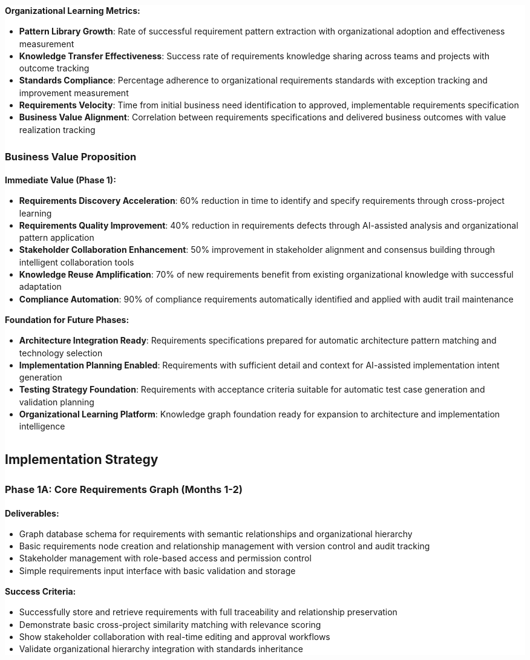 **Organizational Learning Metrics:**
- **Pattern Library Growth**: Rate of successful requirement pattern extraction with organizational adoption and effectiveness measurement
- **Knowledge Transfer Effectiveness**: Success rate of requirements knowledge sharing across teams and projects with outcome tracking
- **Standards Compliance**: Percentage adherence to organizational requirements standards with exception tracking and improvement measurement
- **Requirements Velocity**: Time from initial business need identification to approved, implementable requirements specification
- **Business Value Alignment**: Correlation between requirements specifications and delivered business outcomes with value realization tracking

### Business Value Proposition

**Immediate Value (Phase 1):**
- **Requirements Discovery Acceleration**: 60% reduction in time to identify and specify requirements through cross-project learning
- **Requirements Quality Improvement**: 40% reduction in requirements defects through AI-assisted analysis and organizational pattern application
- **Stakeholder Collaboration Enhancement**: 50% improvement in stakeholder alignment and consensus building through intelligent collaboration tools
- **Knowledge Reuse Amplification**: 70% of new requirements benefit from existing organizational knowledge with successful adaptation
- **Compliance Automation**: 90% of compliance requirements automatically identified and applied with audit trail maintenance

**Foundation for Future Phases:**
- **Architecture Integration Ready**: Requirements specifications prepared for automatic architecture pattern matching and technology selection
- **Implementation Planning Enabled**: Requirements with sufficient detail and context for AI-assisted implementation intent generation
- **Testing Strategy Foundation**: Requirements with acceptance criteria suitable for automatic test case generation and validation planning
- **Organizational Learning Platform**: Knowledge graph foundation ready for expansion to architecture and implementation intelligence

## Implementation Strategy

### Phase 1A: Core Requirements Graph (Months 1-2)
**Deliverables:**
- Graph database schema for requirements with semantic relationships and organizational hierarchy
- Basic requirements node creation and relationship management with version control and audit tracking
- Stakeholder management with role-based access and permission control
- Simple requirements input interface with basic validation and storage

**Success Criteria:**
- Successfully store and retrieve requirements with full traceability and relationship preservation
- Demonstrate basic cross-project similarity matching with relevance scoring
- Show stakeholder collaboration with real-time editing and approval workflows
- Validate organizational hierarchy integration with standards inheritance
